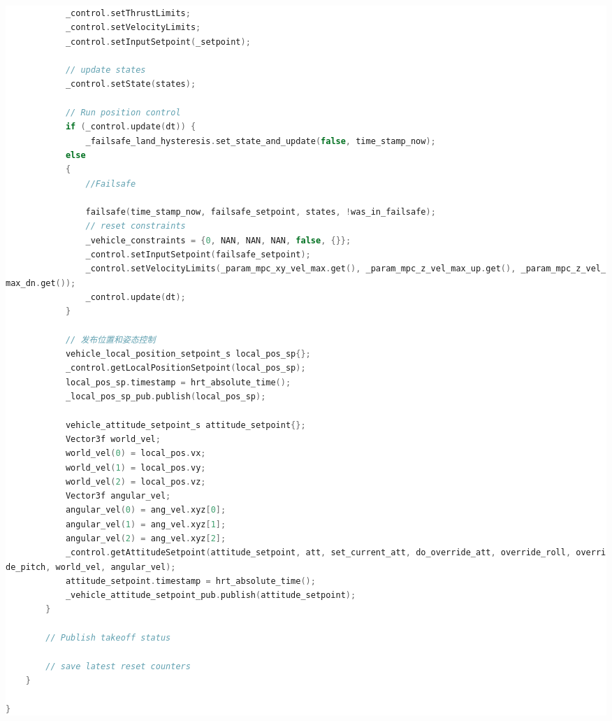 ```cpp
            _control.setThrustLimits;
            _control.setVelocityLimits;
            _control.setInputSetpoint(_setpoint);

            // update states
            _control.setState(states);

            // Run position control
            if (_control.update(dt)) {
                _failsafe_land_hysteresis.set_state_and_update(false, time_stamp_now);
            else
            {
                //Failsafe

                failsafe(time_stamp_now, failsafe_setpoint, states, !was_in_failsafe);
                // reset constraints
                _vehicle_constraints = {0, NAN, NAN, NAN, false, {}};
                _control.setInputSetpoint(failsafe_setpoint);
                _control.setVelocityLimits(_param_mpc_xy_vel_max.get(), _param_mpc_z_vel_max_up.get(), _param_mpc_z_vel_max_dn.get());
                _control.update(dt);
            }

            // 发布位置和姿态控制
            vehicle_local_position_setpoint_s local_pos_sp{};
            _control.getLocalPositionSetpoint(local_pos_sp);
            local_pos_sp.timestamp = hrt_absolute_time();
            _local_pos_sp_pub.publish(local_pos_sp);

            vehicle_attitude_setpoint_s attitude_setpoint{};
            Vector3f world_vel;
            world_vel(0) = local_pos.vx;
            world_vel(1) = local_pos.vy;
            world_vel(2) = local_pos.vz;
            Vector3f angular_vel;
            angular_vel(0) = ang_vel.xyz[0];
            angular_vel(1) = ang_vel.xyz[1];
            angular_vel(2) = ang_vel.xyz[2];
            _control.getAttitudeSetpoint(attitude_setpoint, att, set_current_att, do_override_att, override_roll, override_pitch, world_vel, angular_vel);
            attitude_setpoint.timestamp = hrt_absolute_time();
            _vehicle_attitude_setpoint_pub.publish(attitude_setpoint);
        }

        // Publish takeoff status

        // save latest reset counters
    }

}
```
